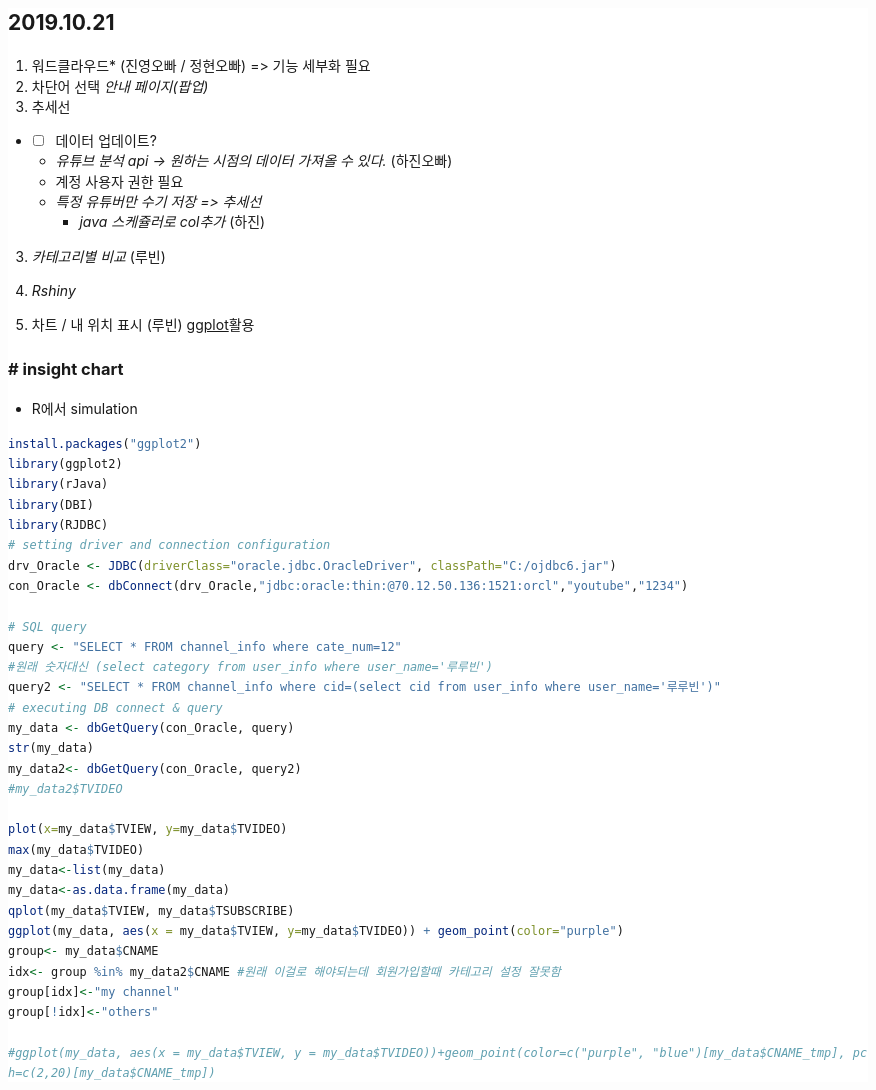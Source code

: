 ## 2019.10.21

1. 워드클라우드* (진영오빠 / 정현오빠) => 기능 세부화 필요
2. 차단어 선택 *안내 페이지(팝업)*
3. 추세선

- - [ ] 데이터 업데이트? 

  - *유튜브 분석 api -> 원하는 시점의 데이터 가져올 수 있다.* (하진오빠)
  - 계정 사용자 권한 필요
  - *특정 유튜버만 수기 저장 => 추세선*
    - *java 스케쥴러로 col추가* (하진)

3. *카테고리별 비교* (루빈)


4. *Rshiny*


5. 차트 / 내 위치 표시 (루빈) <u>ggplot</u>활용

### # insight chart

- R에서 simulation

```r
install.packages("ggplot2")
library(ggplot2)
library(rJava)
library(DBI)
library(RJDBC)
# setting driver and connection configuration
drv_Oracle <- JDBC(driverClass="oracle.jdbc.OracleDriver", classPath="C:/ojdbc6.jar")
con_Oracle <- dbConnect(drv_Oracle,"jdbc:oracle:thin:@70.12.50.136:1521:orcl","youtube","1234")

# SQL query
query <- "SELECT * FROM channel_info where cate_num=12"
#원래 숫자대신 (select category from user_info where user_name='루루빈')
query2 <- "SELECT * FROM channel_info where cid=(select cid from user_info where user_name='루루빈')" 
# executing DB connect & query
my_data <- dbGetQuery(con_Oracle, query)
str(my_data)
my_data2<- dbGetQuery(con_Oracle, query2)
#my_data2$TVIDEO

plot(x=my_data$TVIEW, y=my_data$TVIDEO)
max(my_data$TVIDEO)
my_data<-list(my_data)
my_data<-as.data.frame(my_data)
qplot(my_data$TVIEW, my_data$TSUBSCRIBE)
ggplot(my_data, aes(x = my_data$TVIEW, y=my_data$TVIDEO)) + geom_point(color="purple")
group<- my_data$CNAME 
idx<- group %in% my_data2$CNAME #원래 이걸로 해야되는데 회원가입할때 카테고리 설정 잘못함
group[idx]<-"my channel"
group[!idx]<-"others"

#ggplot(my_data, aes(x = my_data$TVIEW, y = my_data$TVIDEO))+geom_point(color=c("purple", "blue")[my_data$CNAME_tmp], pch=c(2,20)[my_data$CNAME_tmp])
```
